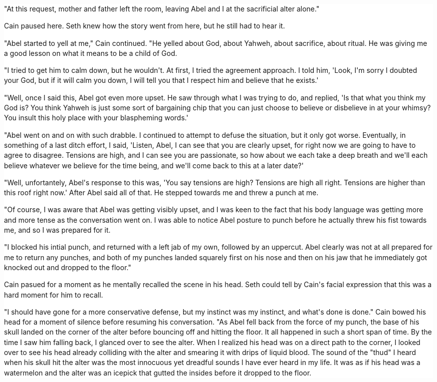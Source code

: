 "At this request, mother and father left the room, leaving Abel and I at the
sacrificial alter alone."

Cain paused here. Seth knew how the story went from here, but he still had to
hear it.

"Abel started to yell at me," Cain continued. "He yelled about God, about
Yahweh, about sacrifice, about ritual. He was giving me a good lesson on what
it means to be a child of God.

"I tried to get him to calm down, but he wouldn't. At first, I tried the
agreement approach. I told him, 'Look, I'm sorry I doubted your God, but if it
will calm you down, I will tell you that I respect him and believe that he
exists.'

"Well, once I said this, Abel got even more upset. He saw through what I was
trying to do, and replied, 'Is that what you think my God is? You think Yahweh
is just some sort of bargaining chip that you can just choose to believe or
disbelieve in at your whimsy? You insult this holy place with your blaspheming
words.'

"Abel went on and on with such drabble. I continued to attempt to defuse the
situation, but it only got worse. Eventually, in something of a last ditch
effort, I said, 'Listen, Abel, I can see that you are clearly upset, for right
now we are going to have to agree to disagree. Tensions are high, and I can see
you are passionate, so how about we each take a deep breath and we'll each
believe whatever we believe for the time being, and we'll come back to this at
a later date?'

"Well, unfortantely, Abel's response to this was, 'You say tensions are high?
Tensions are high all right. Tensions are higher than this roof right now.'
After Abel said all of that. He stepped towards me and threw a punch at me.

"Of course, I was aware that Abel was getting visibly upset, and I was keen to
the fact that his body language was getting more and more tense as the
conversation went on. I was able to notice Abel posture to punch before he
actually threw his fist towards me, and so I was prepared for it.

"I blocked his intial punch, and returned with a left jab of my own, followed
by an uppercut. Abel clearly was not at all prepared for me to return any
punches, and both of my punches landed squarely first on his nose and then on
his jaw that he immediately got knocked out and dropped to the floor."

Cain pasued for a moment as he mentally recalled the scene in his head. Seth
could tell by Cain's facial expression that this was a hard moment for him to
recall.

"I should have gone for a more conservative defense, but my instinct was my
instinct, and what's done is done." Cain bowed his head for a moment of silence
before resuming his conversation. "As Abel fell back from the force of my
punch, the base of his skull landed on the corner of the alter before bouncing
off and hitting the floor. It all happened in such a short span of time. By the
time I saw him falling back, I glanced over to see the alter. When I realized
his head was on a direct path to the corner, I looked over to see his head
already colliding with the alter and smearing it with drips of liquid blood.
The sound of the "thud" I heard when his skull hit the alter was the most
innocuous yet dreadful sounds I have ever heard in my life. It was as if his
head was a watermelon and the alter was an icepick that gutted the insides
before it dropped to the floor.
